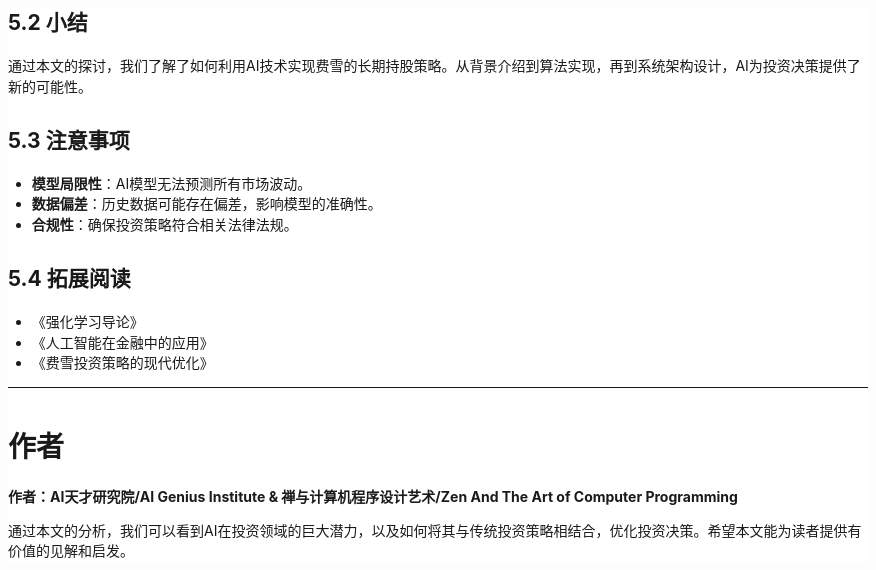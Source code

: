 ## 5.2 小结

通过本文的探讨，我们了解了如何利用AI技术实现费雪的长期持股策略。从背景介绍到算法实现，再到系统架构设计，AI为投资决策提供了新的可能性。

## 5.3 注意事项

- **模型局限性**：AI模型无法预测所有市场波动。
- **数据偏差**：历史数据可能存在偏差，影响模型的准确性。
- **合规性**：确保投资策略符合相关法律法规。

## 5.4 拓展阅读

- 《强化学习导论》
- 《人工智能在金融中的应用》
- 《费雪投资策略的现代优化》

---

# 作者

**作者：AI天才研究院/AI Genius Institute & 禅与计算机程序设计艺术/Zen And The Art of Computer Programming**

通过本文的分析，我们可以看到AI在投资领域的巨大潜力，以及如何将其与传统投资策略相结合，优化投资决策。希望本文能为读者提供有价值的见解和启发。

